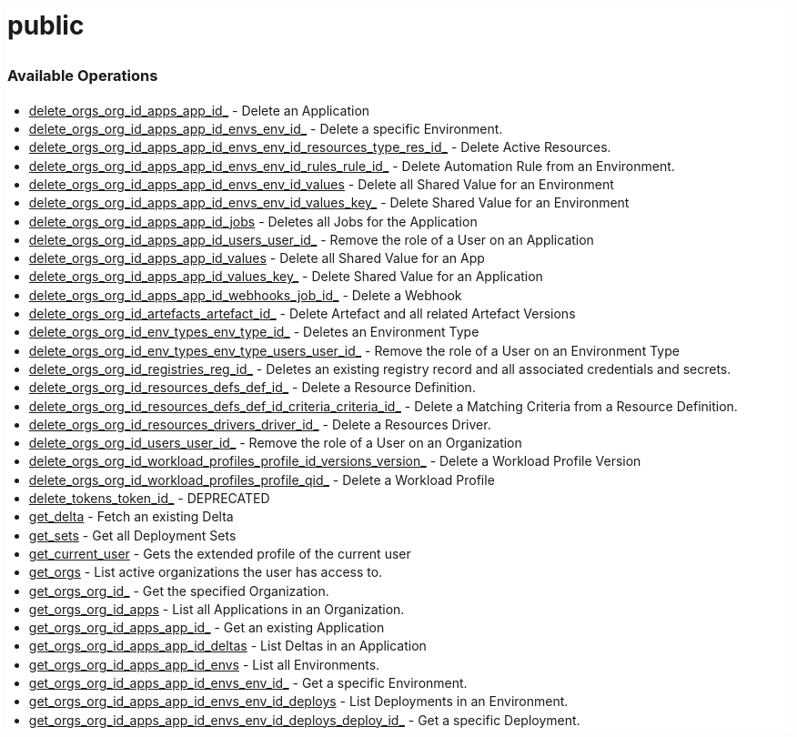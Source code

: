 # public

### Available Operations

* [delete_orgs_org_id_apps_app_id_](#delete_orgs_org_id_apps_app_id_) - Delete an Application
* [delete_orgs_org_id_apps_app_id_envs_env_id_](#delete_orgs_org_id_apps_app_id_envs_env_id_) - Delete a specific Environment.
* [delete_orgs_org_id_apps_app_id_envs_env_id_resources_type_res_id_](#delete_orgs_org_id_apps_app_id_envs_env_id_resources_type_res_id_) - Delete Active Resources.
* [delete_orgs_org_id_apps_app_id_envs_env_id_rules_rule_id_](#delete_orgs_org_id_apps_app_id_envs_env_id_rules_rule_id_) - Delete Automation Rule from an Environment.
* [delete_orgs_org_id_apps_app_id_envs_env_id_values](#delete_orgs_org_id_apps_app_id_envs_env_id_values) - Delete all Shared Value for an Environment
* [delete_orgs_org_id_apps_app_id_envs_env_id_values_key_](#delete_orgs_org_id_apps_app_id_envs_env_id_values_key_) - Delete Shared Value for an Environment
* [delete_orgs_org_id_apps_app_id_jobs](#delete_orgs_org_id_apps_app_id_jobs) - Deletes all Jobs for the Application
* [delete_orgs_org_id_apps_app_id_users_user_id_](#delete_orgs_org_id_apps_app_id_users_user_id_) - Remove the role of a User on an Application
* [delete_orgs_org_id_apps_app_id_values](#delete_orgs_org_id_apps_app_id_values) - Delete all Shared Value for an App
* [delete_orgs_org_id_apps_app_id_values_key_](#delete_orgs_org_id_apps_app_id_values_key_) - Delete Shared Value for an Application
* [delete_orgs_org_id_apps_app_id_webhooks_job_id_](#delete_orgs_org_id_apps_app_id_webhooks_job_id_) - Delete a Webhook
* [delete_orgs_org_id_artefacts_artefact_id_](#delete_orgs_org_id_artefacts_artefact_id_) - Delete Artefact and all related Artefact Versions
* [delete_orgs_org_id_env_types_env_type_id_](#delete_orgs_org_id_env_types_env_type_id_) - Deletes an Environment Type
* [delete_orgs_org_id_env_types_env_type_users_user_id_](#delete_orgs_org_id_env_types_env_type_users_user_id_) - Remove the role of a User on an Environment Type
* [delete_orgs_org_id_registries_reg_id_](#delete_orgs_org_id_registries_reg_id_) - Deletes an existing registry record and all associated credentials and secrets.
* [delete_orgs_org_id_resources_defs_def_id_](#delete_orgs_org_id_resources_defs_def_id_) - Delete a Resource Definition.
* [delete_orgs_org_id_resources_defs_def_id_criteria_criteria_id_](#delete_orgs_org_id_resources_defs_def_id_criteria_criteria_id_) - Delete a Matching Criteria from a Resource Definition.
* [delete_orgs_org_id_resources_drivers_driver_id_](#delete_orgs_org_id_resources_drivers_driver_id_) - Delete a Resources Driver.
* [delete_orgs_org_id_users_user_id_](#delete_orgs_org_id_users_user_id_) - Remove the role of a User on an Organization
* [delete_orgs_org_id_workload_profiles_profile_id_versions_version_](#delete_orgs_org_id_workload_profiles_profile_id_versions_version_) - Delete a Workload Profile Version
* [delete_orgs_org_id_workload_profiles_profile_qid_](#delete_orgs_org_id_workload_profiles_profile_qid_) - Delete a Workload Profile
* [delete_tokens_token_id_](#delete_tokens_token_id_) - DEPRECATED
* [get_delta](#get_delta) - Fetch an existing Delta
* [get_sets](#get_sets) - Get all Deployment Sets
* [get_current_user](#get_current_user) - Gets the extended profile of the current user
* [get_orgs](#get_orgs) - List active organizations the user has access to.
* [get_orgs_org_id_](#get_orgs_org_id_) - Get the specified Organization.
* [get_orgs_org_id_apps](#get_orgs_org_id_apps) - List all Applications in an Organization.
* [get_orgs_org_id_apps_app_id_](#get_orgs_org_id_apps_app_id_) - Get an existing Application
* [get_orgs_org_id_apps_app_id_deltas](#get_orgs_org_id_apps_app_id_deltas) - List Deltas in an Application
* [get_orgs_org_id_apps_app_id_envs](#get_orgs_org_id_apps_app_id_envs) - List all Environments.
* [get_orgs_org_id_apps_app_id_envs_env_id_](#get_orgs_org_id_apps_app_id_envs_env_id_) - Get a specific Environment.
* [get_orgs_org_id_apps_app_id_envs_env_id_deploys](#get_orgs_org_id_apps_app_id_envs_env_id_deploys) - List Deployments in an Environment.
* [get_orgs_org_id_apps_app_id_envs_env_id_deploys_deploy_id_](#get_orgs_org_id_apps_app_id_envs_env_id_deploys_deploy_id_) - Get a specific Deployment.